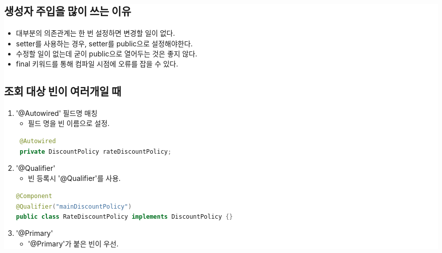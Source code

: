
## 생성자 주입을 많이 쓰는 이유
+ 대부분의 의존관계는 한 번 설정하면 변경할 일이 없다.
+ setter를 사용하는 경우, setter를 public으로 설정해야한다.
+ 수정할 일이 없는데 굳이 public으로 열어두는 것은 좋지 않다.
+ final 키워드를 통해 컴파일 시점에 오류를 잡을 수 있다.

## 조회 대상 빈이 여러개일 때
1. '@Autowired' 필드명 매칭
    + 필드 명을 빈 이름으로 설정.
   ```java
    @Autowired
    private DiscountPolicy rateDiscountPolicy;
    ```
2. '@Qualifier'
    + 빈 등록시 '@Qualifier'를 사용.
    ```java
    @Component
    @Qualifier("mainDiscountPolicy")
    public class RateDiscountPolicy implements DiscountPolicy {}
    ```
3. '@Primary'
    + '@Primary'가 붙은 빈이 우선.